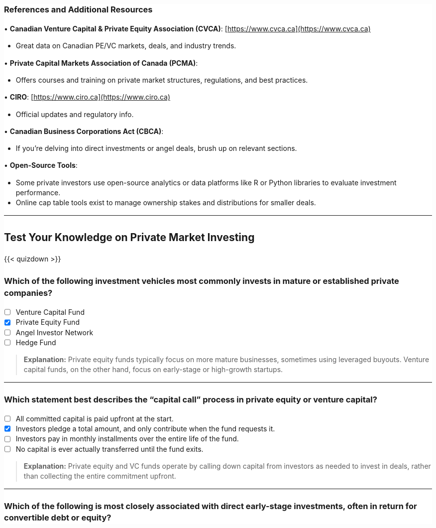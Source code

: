 ### References and Additional Resources

• **Canadian Venture Capital & Private Equity Association (CVCA)**: [https://www.cvca.ca](https://www.cvca.ca)  
  - Great data on Canadian PE/VC markets, deals, and industry trends.  

• **Private Capital Markets Association of Canada (PCMA)**:  
  - Offers courses and training on private market structures, regulations, and best practices.  

• **CIRO**: [https://www.ciro.ca](https://www.ciro.ca)  
  - Official updates and regulatory info.  

• **Canadian Business Corporations Act (CBCA)**:  
  - If you’re delving into direct investments or angel deals, brush up on relevant sections.  

• **Open-Source Tools**:  
  - Some private investors use open-source analytics or data platforms like R or Python libraries to evaluate investment performance.  
  - Online cap table tools exist to manage ownership stakes and distributions for smaller deals.  

--------------------------------------------------------------------------------

## Test Your Knowledge on Private Market Investing

{{< quizdown >}}

### Which of the following investment vehicles most commonly invests in mature or established private companies?

- [ ] Venture Capital Fund
- [x] Private Equity Fund
- [ ] Angel Investor Network
- [ ] Hedge Fund

> **Explanation:** Private equity funds typically focus on more mature businesses, sometimes using leveraged buyouts. Venture capital funds, on the other hand, focus on early-stage or high-growth startups.

---

### Which statement best describes the “capital call” process in private equity or venture capital?

- [ ] All committed capital is paid upfront at the start.
- [x] Investors pledge a total amount, and only contribute when the fund requests it.
- [ ] Investors pay in monthly installments over the entire life of the fund.
- [ ] No capital is ever actually transferred until the fund exits.

> **Explanation:** Private equity and VC funds operate by calling down capital from investors as needed to invest in deals, rather than collecting the entire commitment upfront.

---

### Which of the following is most closely associated with direct early-stage investments, often in return for convertible debt or equity?
